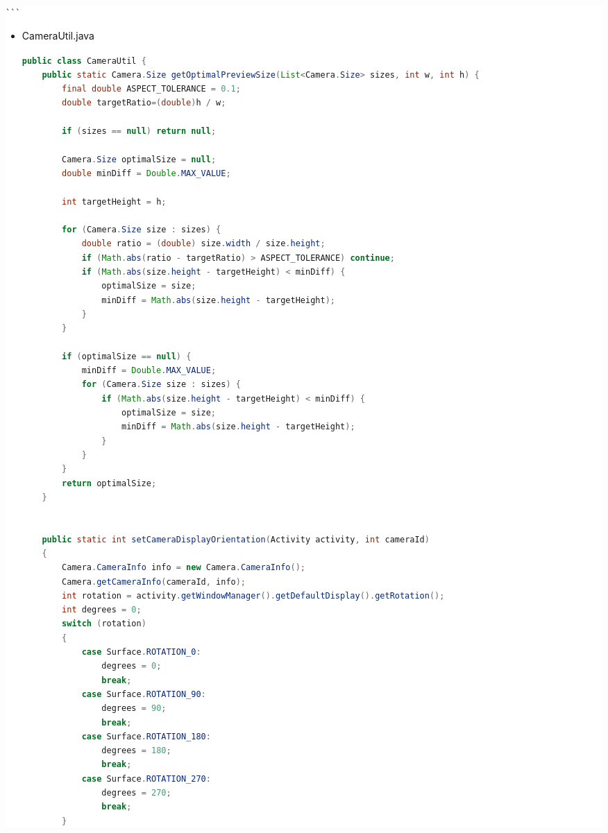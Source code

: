     ```

  - CameraUtil.java

    ```java
    public class CameraUtil {
        public static Camera.Size getOptimalPreviewSize(List<Camera.Size> sizes, int w, int h) {
            final double ASPECT_TOLERANCE = 0.1;
            double targetRatio=(double)h / w;
    
            if (sizes == null) return null;
    
            Camera.Size optimalSize = null;
            double minDiff = Double.MAX_VALUE;
    
            int targetHeight = h;
    
            for (Camera.Size size : sizes) {
                double ratio = (double) size.width / size.height;
                if (Math.abs(ratio - targetRatio) > ASPECT_TOLERANCE) continue;
                if (Math.abs(size.height - targetHeight) < minDiff) {
                    optimalSize = size;
                    minDiff = Math.abs(size.height - targetHeight);
                }
            }
    
            if (optimalSize == null) {
                minDiff = Double.MAX_VALUE;
                for (Camera.Size size : sizes) {
                    if (Math.abs(size.height - targetHeight) < minDiff) {
                        optimalSize = size;
                        minDiff = Math.abs(size.height - targetHeight);
                    }
                }
            }
            return optimalSize;
        }
    
    
        public static int setCameraDisplayOrientation(Activity activity, int cameraId)
        {
            Camera.CameraInfo info = new Camera.CameraInfo();
            Camera.getCameraInfo(cameraId, info);
            int rotation = activity.getWindowManager().getDefaultDisplay().getRotation();
            int degrees = 0;
            switch (rotation)
            {
                case Surface.ROTATION_0:
                    degrees = 0;
                    break;
                case Surface.ROTATION_90:
                    degrees = 90;
                    break;
                case Surface.ROTATION_180:
                    degrees = 180;
                    break;
                case Surface.ROTATION_270:
                    degrees = 270;
                    break;
            }
    